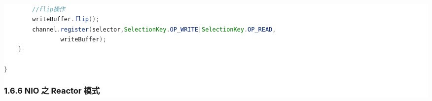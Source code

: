 ```java
        //flip操作
        writeBuffer.flip();
        channel.register(selector,SelectionKey.OP_WRITE|SelectionKey.OP_READ,
                writeBuffer);
    }

}
```

### 1.6.6 NIO 之 Reactor 模式